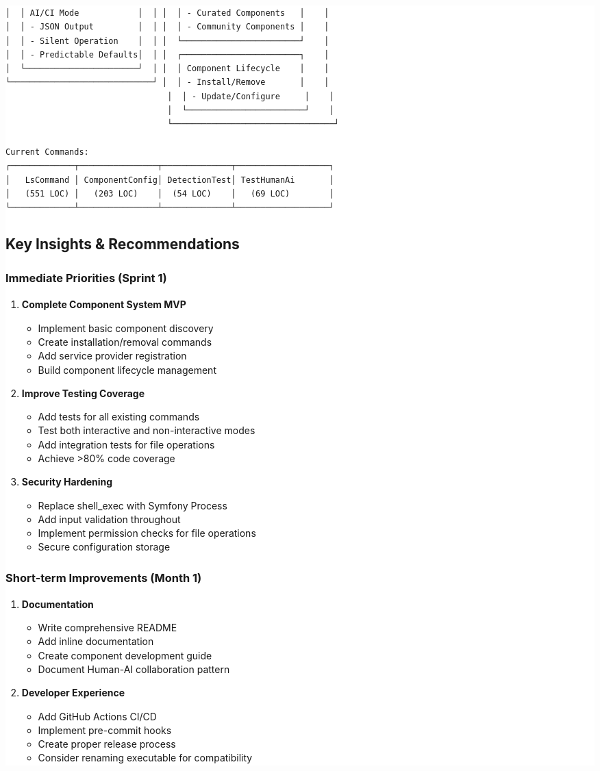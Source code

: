 ```
│  │ AI/CI Mode            │  │ │  │ - Curated Components   │    │
│  │ - JSON Output         │  │ │  │ - Community Components │    │
│  │ - Silent Operation    │  │ │  └────────────────────────┘    │
│  │ - Predictable Defaults│  │ │  ┌────────────────────────┐    │
│  └───────────────────────┘  │ │  │ Component Lifecycle    │    │
└─────────────────────────────┘ │  │ - Install/Remove       │    │
                                 │  │ - Update/Configure     │    │
                                 │  └────────────────────────┘    │
                                 └─────────────────────────────────┘

Current Commands:
┌─────────────┬────────────────┬──────────────┬───────────────────┐
│   LsCommand │ ComponentConfig│ DetectionTest│ TestHumanAi       │
│   (551 LOC) │   (203 LOC)    │  (54 LOC)    │   (69 LOC)        │
└─────────────┴────────────────┴──────────────┴───────────────────┘
```

## Key Insights & Recommendations

### Immediate Priorities (Sprint 1)

1. **Complete Component System MVP**
   - Implement basic component discovery
   - Create installation/removal commands
   - Add service provider registration
   - Build component lifecycle management

2. **Improve Testing Coverage**
   - Add tests for all existing commands
   - Test both interactive and non-interactive modes
   - Add integration tests for file operations
   - Achieve >80% code coverage

3. **Security Hardening**
   - Replace shell_exec with Symfony Process
   - Add input validation throughout
   - Implement permission checks for file operations
   - Secure configuration storage

### Short-term Improvements (Month 1)

1. **Documentation**
   - Write comprehensive README
   - Add inline documentation
   - Create component development guide
   - Document Human-AI collaboration pattern

2. **Developer Experience**
   - Add GitHub Actions CI/CD
   - Implement pre-commit hooks
   - Create proper release process
   - Consider renaming executable for compatibility
